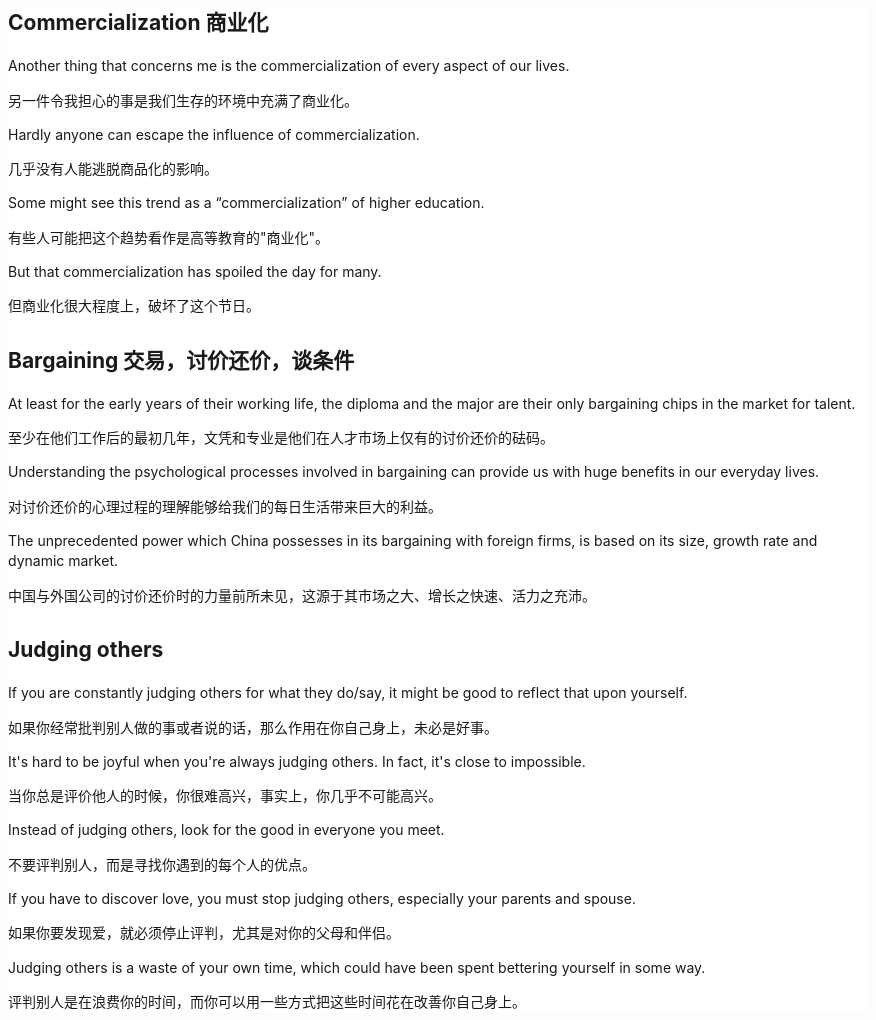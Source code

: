

## Commercialization 商业化

Another thing that concerns me is the commercialization of every aspect of our lives.

另一件令我担心的事是我们生存的环境中充满了商业化。

Hardly anyone can escape the influence of commercialization.

几乎没有人能逃脱商品化的影响。

Some might see this trend as a “commercialization” of higher education.

有些人可能把这个趋势看作是高等教育的"商业化"。

But that commercialization has spoiled the day for many.

但商业化很大程度上，破坏了这个节日。

## Bargaining 交易，讨价还价，谈条件

At least for the early years of their working life, the diploma and the major are their only bargaining chips in the market for talent.

至少在他们工作后的最初几年，文凭和专业是他们在人才市场上仅有的讨价还价的砝码。

Understanding the psychological processes involved in bargaining can provide us with huge benefits in our everyday lives.

对讨价还价的心理过程的理解能够给我们的每日生活带来巨大的利益。

The unprecedented power which China possesses in its bargaining with foreign firms, is based on its size, growth rate and dynamic market.

中国与外国公司的讨价还价时的力量前所未见，这源于其市场之大、增长之快速、活力之充沛。

## Judging others

If you are constantly judging others for what they do/say, it might be good to reflect that upon yourself.

如果你经常批判别人做的事或者说的话，那么作用在你自己身上，未必是好事。

It's hard to be joyful when you're always judging others. In fact, it's close to impossible.

当你总是评价他人的时候，你很难高兴，事实上，你几乎不可能高兴。

Instead of judging others, look for the good in everyone you meet.

不要评判别人，而是寻找你遇到的每个人的优点。

If you have to discover love, you must stop judging others, especially your parents and spouse.

如果你要发现爱，就必须停止评判，尤其是对你的父母和伴侣。

Judging others is a waste of your own time, which could have been spent bettering yourself in some way.

评判别人是在浪费你的时间，而你可以用一些方式把这些时间花在改善你自己身上。
